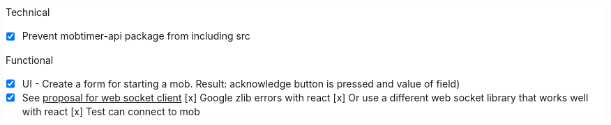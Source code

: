 Technical

- [x] Prevent mobtimer-api package from including src

Functional

- [x] UI - Create a form for starting a mob. Result: acknowledge button is pressed and value of field)
- [x] See [proposal for web socket client](./proposal-websocketclient.md)
      [x] Google zlib errors with react
      [x] Or use a different web socket library that works well with react
      [x] Test can connect to mob
